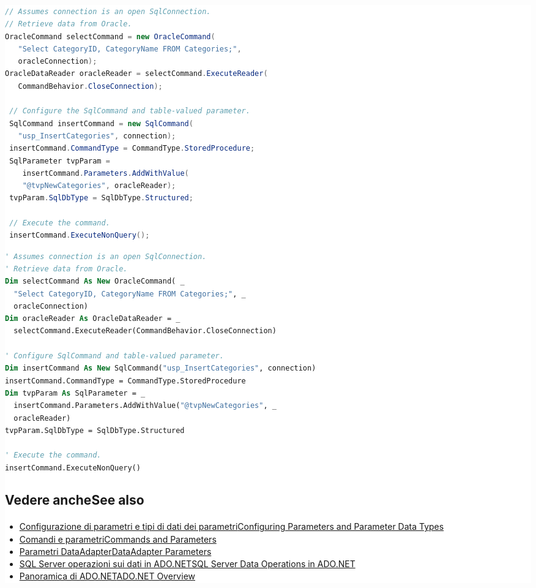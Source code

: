 ```csharp  
// Assumes connection is an open SqlConnection.  
// Retrieve data from Oracle.  
OracleCommand selectCommand = new OracleCommand(  
   "Select CategoryID, CategoryName FROM Categories;",  
   oracleConnection);  
OracleDataReader oracleReader = selectCommand.ExecuteReader(  
   CommandBehavior.CloseConnection);  
  
 // Configure the SqlCommand and table-valued parameter.  
 SqlCommand insertCommand = new SqlCommand(  
   "usp_InsertCategories", connection);  
 insertCommand.CommandType = CommandType.StoredProcedure;  
 SqlParameter tvpParam =  
    insertCommand.Parameters.AddWithValue(  
    "@tvpNewCategories", oracleReader);  
 tvpParam.SqlDbType = SqlDbType.Structured;  
  
 // Execute the command.  
 insertCommand.ExecuteNonQuery();  
```  
  
```vb  
' Assumes connection is an open SqlConnection.  
' Retrieve data from Oracle.  
Dim selectCommand As New OracleCommand( _  
  "Select CategoryID, CategoryName FROM Categories;", _  
  oracleConnection)  
Dim oracleReader As OracleDataReader = _  
  selectCommand.ExecuteReader(CommandBehavior.CloseConnection)  
  
' Configure SqlCommand and table-valued parameter.  
Dim insertCommand As New SqlCommand("usp_InsertCategories", connection)  
insertCommand.CommandType = CommandType.StoredProcedure  
Dim tvpParam As SqlParameter = _  
  insertCommand.Parameters.AddWithValue("@tvpNewCategories", _  
  oracleReader)  
tvpParam.SqlDbType = SqlDbType.Structured  
  
' Execute the command.  
insertCommand.ExecuteNonQuery()  
```  
  
## <a name="see-also"></a><span data-ttu-id="8314f-182">Vedere anche</span><span class="sxs-lookup"><span data-stu-id="8314f-182">See also</span></span>

- [<span data-ttu-id="8314f-183">Configurazione di parametri e tipi di dati dei parametri</span><span class="sxs-lookup"><span data-stu-id="8314f-183">Configuring Parameters and Parameter Data Types</span></span>](../configuring-parameters-and-parameter-data-types.md)
- [<span data-ttu-id="8314f-184">Comandi e parametri</span><span class="sxs-lookup"><span data-stu-id="8314f-184">Commands and Parameters</span></span>](../commands-and-parameters.md)
- [<span data-ttu-id="8314f-185">Parametri DataAdapter</span><span class="sxs-lookup"><span data-stu-id="8314f-185">DataAdapter Parameters</span></span>](../dataadapter-parameters.md)
- [<span data-ttu-id="8314f-186">SQL Server operazioni sui dati in ADO.NET</span><span class="sxs-lookup"><span data-stu-id="8314f-186">SQL Server Data Operations in ADO.NET</span></span>](sql-server-data-operations.md)
- [<span data-ttu-id="8314f-187">Panoramica di ADO.NET</span><span class="sxs-lookup"><span data-stu-id="8314f-187">ADO.NET Overview</span></span>](../ado-net-overview.md)

